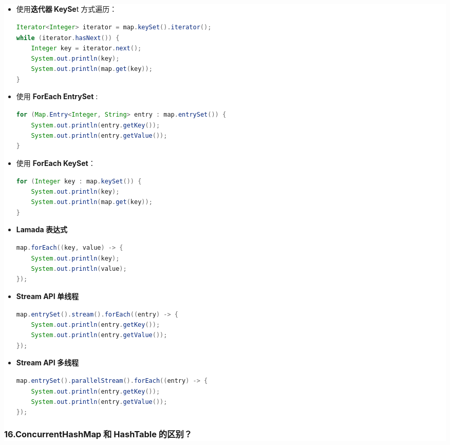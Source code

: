 * 使用**迭代器 KeySe**t 方式遍历：

  ```java
  Iterator<Integer> iterator = map.keySet().iterator();
  while (iterator.hasNext()) {
      Integer key = iterator.next();
      System.out.println(key);
      System.out.println(map.get(key));
  }
  ```

* 使用 **ForEach EntrySet** :

  ```java
  for (Map.Entry<Integer, String> entry : map.entrySet()) {
      System.out.println(entry.getKey());
      System.out.println(entry.getValue());
  }
  ```

* 使用 **ForEach KeySet**：

  ```java
  for (Integer key : map.keySet()) {
      System.out.println(key);
      System.out.println(map.get(key));
  }
  ```

* **Lamada 表达式** 

  ```java
  map.forEach((key, value) -> {
      System.out.println(key);
      System.out.println(value);
  });
  ```

* **Stream API 单线程**

  ```java
  map.entrySet().stream().forEach((entry) -> {
      System.out.println(entry.getKey());
      System.out.println(entry.getValue());
  });
  ```

* **Stream API 多线程** 

  ```java
  map.entrySet().parallelStream().forEach((entry) -> {
      System.out.println(entry.getKey());
      System.out.println(entry.getValue());
  });                                                                                                                                                                       
  ```



### 16.ConcurrentHashMap 和 HashTable 的区别？

